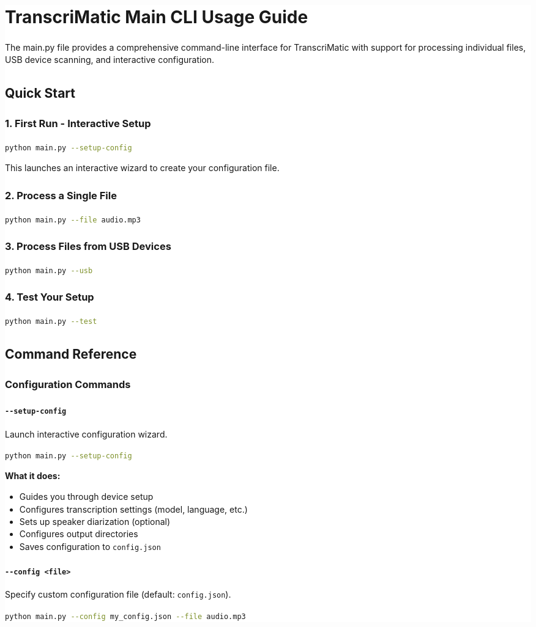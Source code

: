 # TranscriMatic Main CLI Usage Guide

The main.py file provides a comprehensive command-line interface for TranscriMatic with support for processing individual files, USB device scanning, and interactive configuration.

## Quick Start

### 1. First Run - Interactive Setup
```bash
python main.py --setup-config
```
This launches an interactive wizard to create your configuration file.

### 2. Process a Single File
```bash
python main.py --file audio.mp3
```

### 3. Process Files from USB Devices
```bash
python main.py --usb
```

### 4. Test Your Setup
```bash
python main.py --test
```

## Command Reference

### Configuration Commands

#### `--setup-config`
Launch interactive configuration wizard.
```bash
python main.py --setup-config
```

**What it does:**
- Guides you through device setup
- Configures transcription settings (model, language, etc.)
- Sets up speaker diarization (optional)
- Configures output directories
- Saves configuration to `config.json`

#### `--config <file>`
Specify custom configuration file (default: `config.json`).
```bash
python main.py --config my_config.json --file audio.mp3
```
